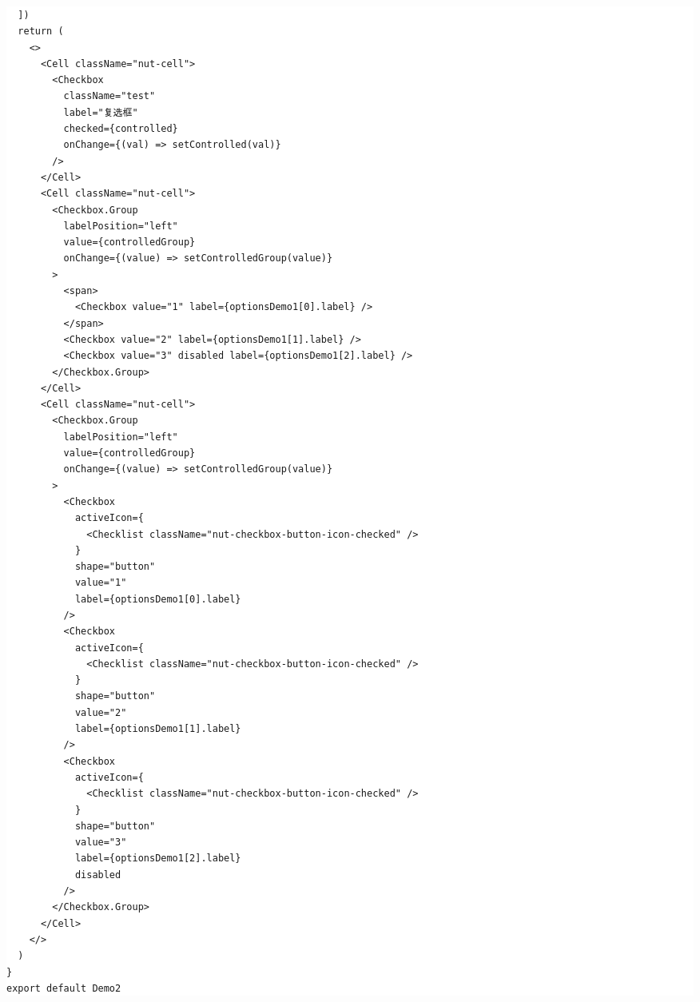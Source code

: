 ```tsx
  ])
  return (
    <>
      <Cell className="nut-cell">
        <Checkbox
          className="test"
          label="复选框"
          checked={controlled}
          onChange={(val) => setControlled(val)}
        />
      </Cell>
      <Cell className="nut-cell">
        <Checkbox.Group
          labelPosition="left"
          value={controlledGroup}
          onChange={(value) => setControlledGroup(value)}
        >
          <span>
            <Checkbox value="1" label={optionsDemo1[0].label} />
          </span>
          <Checkbox value="2" label={optionsDemo1[1].label} />
          <Checkbox value="3" disabled label={optionsDemo1[2].label} />
        </Checkbox.Group>
      </Cell>
      <Cell className="nut-cell">
        <Checkbox.Group
          labelPosition="left"
          value={controlledGroup}
          onChange={(value) => setControlledGroup(value)}
        >
          <Checkbox
            activeIcon={
              <Checklist className="nut-checkbox-button-icon-checked" />
            }
            shape="button"
            value="1"
            label={optionsDemo1[0].label}
          />
          <Checkbox
            activeIcon={
              <Checklist className="nut-checkbox-button-icon-checked" />
            }
            shape="button"
            value="2"
            label={optionsDemo1[1].label}
          />
          <Checkbox
            activeIcon={
              <Checklist className="nut-checkbox-button-icon-checked" />
            }
            shape="button"
            value="3"
            label={optionsDemo1[2].label}
            disabled
          />
        </Checkbox.Group>
      </Cell>
    </>
  )
}
export default Demo2
```
